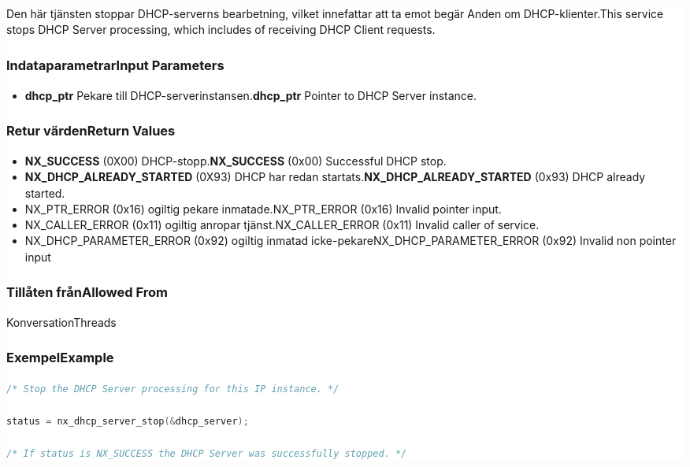 <span data-ttu-id="ab2b1-221">Den här tjänsten stoppar DHCP-serverns bearbetning, vilket innefattar att ta emot begär Anden om DHCP-klienter.</span><span class="sxs-lookup"><span data-stu-id="ab2b1-221">This service stops DHCP Server processing, which includes of receiving DHCP Client requests.</span></span>

### <a name="input-parameters"></a><span data-ttu-id="ab2b1-222">Indataparametrar</span><span class="sxs-lookup"><span data-stu-id="ab2b1-222">Input Parameters</span></span>

- <span data-ttu-id="ab2b1-223">**dhcp_ptr** Pekare till DHCP-serverinstansen.</span><span class="sxs-lookup"><span data-stu-id="ab2b1-223">**dhcp_ptr** Pointer to DHCP Server instance.</span></span>

### <a name="return-values"></a><span data-ttu-id="ab2b1-224">Retur värden</span><span class="sxs-lookup"><span data-stu-id="ab2b1-224">Return Values</span></span>

- <span data-ttu-id="ab2b1-225">**NX_SUCCESS** (0X00) DHCP-stopp.</span><span class="sxs-lookup"><span data-stu-id="ab2b1-225">**NX_SUCCESS** (0x00) Successful DHCP stop.</span></span>
- <span data-ttu-id="ab2b1-226">**NX_DHCP_ALREADY_STARTED** (0X93) DHCP har redan startats.</span><span class="sxs-lookup"><span data-stu-id="ab2b1-226">**NX_DHCP_ALREADY_STARTED** (0x93) DHCP already started.</span></span>
- <span data-ttu-id="ab2b1-227">NX_PTR_ERROR (0x16) ogiltig pekare inmatade.</span><span class="sxs-lookup"><span data-stu-id="ab2b1-227">NX_PTR_ERROR (0x16) Invalid pointer input.</span></span>
- <span data-ttu-id="ab2b1-228">NX_CALLER_ERROR (0x11) ogiltig anropar tjänst.</span><span class="sxs-lookup"><span data-stu-id="ab2b1-228">NX_CALLER_ERROR (0x11) Invalid caller of service.</span></span>
- <span data-ttu-id="ab2b1-229">NX_DHCP_PARAMETER_ERROR (0x92) ogiltig inmatad icke-pekare</span><span class="sxs-lookup"><span data-stu-id="ab2b1-229">NX_DHCP_PARAMETER_ERROR (0x92) Invalid non pointer input</span></span>

### <a name="allowed-from"></a><span data-ttu-id="ab2b1-230">Tillåten från</span><span class="sxs-lookup"><span data-stu-id="ab2b1-230">Allowed From</span></span>

<span data-ttu-id="ab2b1-231">Konversation</span><span class="sxs-lookup"><span data-stu-id="ab2b1-231">Threads</span></span>

### <a name="example"></a><span data-ttu-id="ab2b1-232">Exempel</span><span class="sxs-lookup"><span data-stu-id="ab2b1-232">Example</span></span>

```C
/* Stop the DHCP Server processing for this IP instance. */

status = nx_dhcp_server_stop(&dhcp_server);

/* If status is NX_SUCCESS the DHCP Server was successfully stopped. */
```
